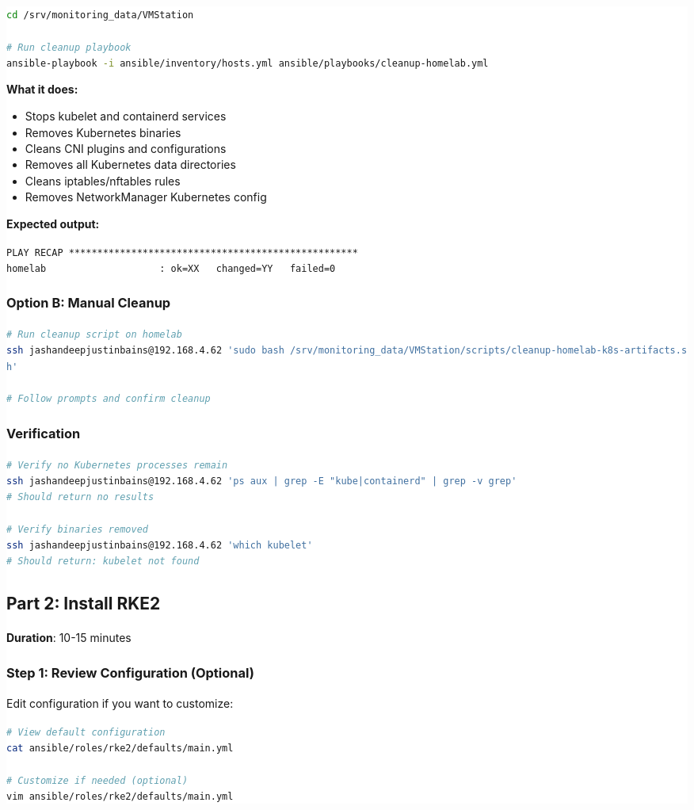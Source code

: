 ```bash
cd /srv/monitoring_data/VMStation

# Run cleanup playbook
ansible-playbook -i ansible/inventory/hosts.yml ansible/playbooks/cleanup-homelab.yml
```

**What it does:**
- Stops kubelet and containerd services
- Removes Kubernetes binaries
- Cleans CNI plugins and configurations
- Removes all Kubernetes data directories
- Cleans iptables/nftables rules
- Removes NetworkManager Kubernetes config

**Expected output:**
```
PLAY RECAP ***************************************************
homelab                    : ok=XX   changed=YY   failed=0
```

### Option B: Manual Cleanup

```bash
# Run cleanup script on homelab
ssh jashandeepjustinbains@192.168.4.62 'sudo bash /srv/monitoring_data/VMStation/scripts/cleanup-homelab-k8s-artifacts.sh'

# Follow prompts and confirm cleanup
```

### Verification

```bash
# Verify no Kubernetes processes remain
ssh jashandeepjustinbains@192.168.4.62 'ps aux | grep -E "kube|containerd" | grep -v grep'
# Should return no results

# Verify binaries removed
ssh jashandeepjustinbains@192.168.4.62 'which kubelet'
# Should return: kubelet not found
```

## Part 2: Install RKE2

**Duration**: 10-15 minutes

### Step 1: Review Configuration (Optional)

Edit configuration if you want to customize:

```bash
# View default configuration
cat ansible/roles/rke2/defaults/main.yml

# Customize if needed (optional)
vim ansible/roles/rke2/defaults/main.yml
```
